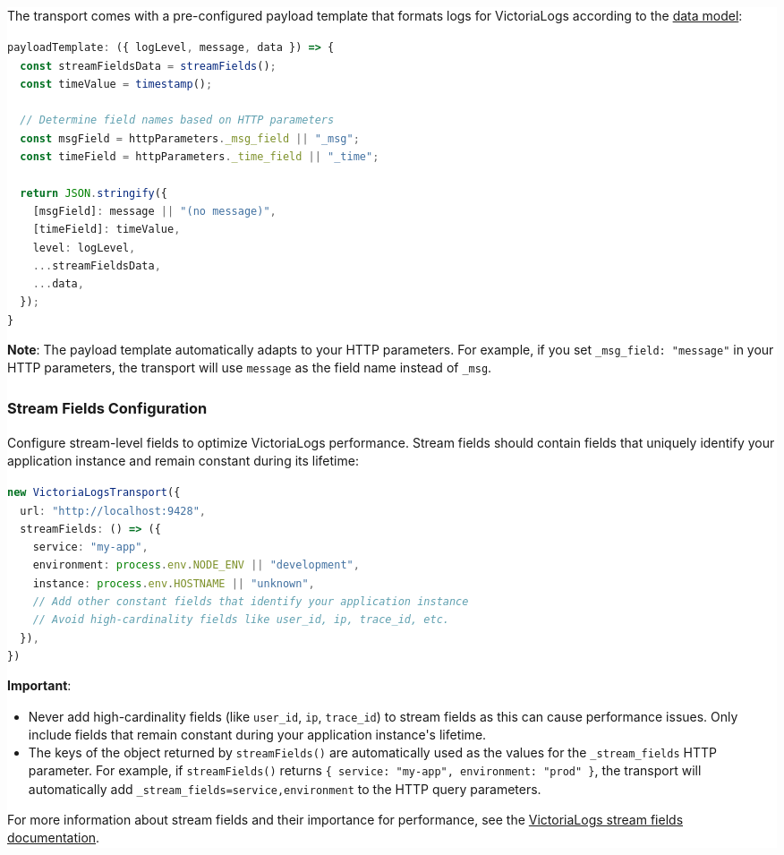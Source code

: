 The transport comes with a pre-configured payload template that formats logs for VictoriaLogs according to the [data model](https://docs.victoriametrics.com/victorialogs/keyconcepts/#data-model):

```typescript
payloadTemplate: ({ logLevel, message, data }) => {
  const streamFieldsData = streamFields();
  const timeValue = timestamp();
  
  // Determine field names based on HTTP parameters
  const msgField = httpParameters._msg_field || "_msg";
  const timeField = httpParameters._time_field || "_time";
  
  return JSON.stringify({
    [msgField]: message || "(no message)",
    [timeField]: timeValue,
    level: logLevel,
    ...streamFieldsData,
    ...data,
  });
}
```

**Note**: The payload template automatically adapts to your HTTP parameters. For example, if you set `_msg_field: "message"` in your HTTP parameters, the transport will use `message` as the field name instead of `_msg`.

### Stream Fields Configuration

Configure stream-level fields to optimize VictoriaLogs performance. Stream fields should contain fields that uniquely identify your application instance and remain constant during its lifetime:

```typescript
new VictoriaLogsTransport({
  url: "http://localhost:9428",
  streamFields: () => ({
    service: "my-app",
    environment: process.env.NODE_ENV || "development",
    instance: process.env.HOSTNAME || "unknown",
    // Add other constant fields that identify your application instance
    // Avoid high-cardinality fields like user_id, ip, trace_id, etc.
  }),
})
```

**Important**: 
- Never add high-cardinality fields (like `user_id`, `ip`, `trace_id`) to stream fields as this can cause performance issues. Only include fields that remain constant during your application instance's lifetime.
- The keys of the object returned by `streamFields()` are automatically used as the values for the `_stream_fields` HTTP parameter. For example, if `streamFields()` returns `{ service: "my-app", environment: "prod" }`, the transport will automatically add `_stream_fields=service,environment` to the HTTP query parameters.

For more information about stream fields and their importance for performance, see the [VictoriaLogs stream fields documentation](https://docs.victoriametrics.com/victorialogs/keyconcepts/#stream-fields).
